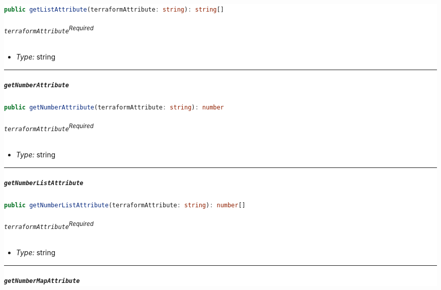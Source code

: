 ```typescript
public getListAttribute(terraformAttribute: string): string[]
```

###### `terraformAttribute`<sup>Required</sup> <a name="terraformAttribute" id="@cdktf/provider-opentelekomcloud.dataOpentelekomcloudLtsGroupsV2.DataOpentelekomcloudLtsGroupsV2GroupsOutputReference.getListAttribute.parameter.terraformAttribute"></a>

- *Type:* string

---

##### `getNumberAttribute` <a name="getNumberAttribute" id="@cdktf/provider-opentelekomcloud.dataOpentelekomcloudLtsGroupsV2.DataOpentelekomcloudLtsGroupsV2GroupsOutputReference.getNumberAttribute"></a>

```typescript
public getNumberAttribute(terraformAttribute: string): number
```

###### `terraformAttribute`<sup>Required</sup> <a name="terraformAttribute" id="@cdktf/provider-opentelekomcloud.dataOpentelekomcloudLtsGroupsV2.DataOpentelekomcloudLtsGroupsV2GroupsOutputReference.getNumberAttribute.parameter.terraformAttribute"></a>

- *Type:* string

---

##### `getNumberListAttribute` <a name="getNumberListAttribute" id="@cdktf/provider-opentelekomcloud.dataOpentelekomcloudLtsGroupsV2.DataOpentelekomcloudLtsGroupsV2GroupsOutputReference.getNumberListAttribute"></a>

```typescript
public getNumberListAttribute(terraformAttribute: string): number[]
```

###### `terraformAttribute`<sup>Required</sup> <a name="terraformAttribute" id="@cdktf/provider-opentelekomcloud.dataOpentelekomcloudLtsGroupsV2.DataOpentelekomcloudLtsGroupsV2GroupsOutputReference.getNumberListAttribute.parameter.terraformAttribute"></a>

- *Type:* string

---

##### `getNumberMapAttribute` <a name="getNumberMapAttribute" id="@cdktf/provider-opentelekomcloud.dataOpentelekomcloudLtsGroupsV2.DataOpentelekomcloudLtsGroupsV2GroupsOutputReference.getNumberMapAttribute"></a>
